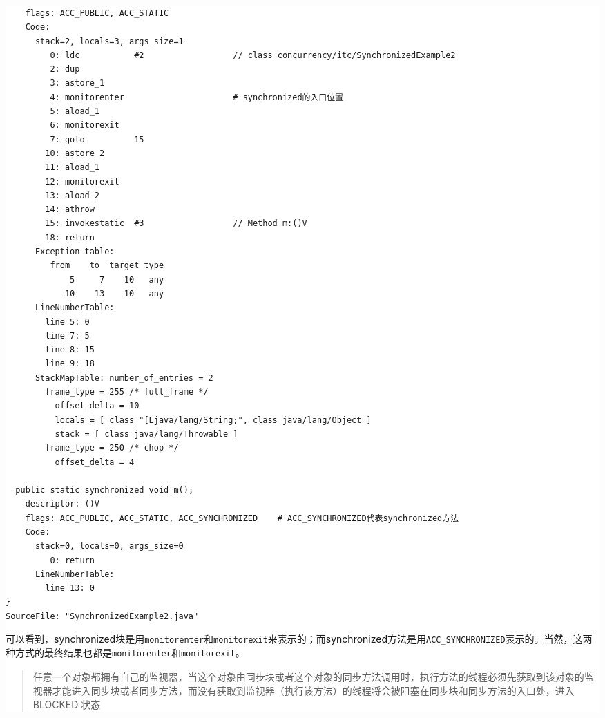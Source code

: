 ```shell
    flags: ACC_PUBLIC, ACC_STATIC
    Code:
      stack=2, locals=3, args_size=1
         0: ldc           #2                  // class concurrency/itc/SynchronizedExample2
         2: dup
         3: astore_1
         4: monitorenter                      # synchronized的入口位置
         5: aload_1
         6: monitorexit
         7: goto          15
        10: astore_2
        11: aload_1
        12: monitorexit
        13: aload_2
        14: athrow
        15: invokestatic  #3                  // Method m:()V
        18: return
      Exception table:
         from    to  target type
             5     7    10   any
            10    13    10   any
      LineNumberTable:
        line 5: 0
        line 7: 5
        line 8: 15
        line 9: 18
      StackMapTable: number_of_entries = 2
        frame_type = 255 /* full_frame */
          offset_delta = 10
          locals = [ class "[Ljava/lang/String;", class java/lang/Object ]
          stack = [ class java/lang/Throwable ]
        frame_type = 250 /* chop */
          offset_delta = 4

  public static synchronized void m();
    descriptor: ()V
    flags: ACC_PUBLIC, ACC_STATIC, ACC_SYNCHRONIZED    # ACC_SYNCHRONIZED代表synchronized方法
    Code:
      stack=0, locals=0, args_size=0
         0: return
      LineNumberTable:
        line 13: 0
}
SourceFile: "SynchronizedExample2.java"
```

可以看到，synchronized块是用`monitorenter`和`monitorexit`来表示的；而synchronized方法是用`ACC_SYNCHRONIZED`表示的。当然，这两种方式的最终结果也都是`monitorenter`和`monitorexit`。

> 任意一个对象都拥有自己的监视器，当这个对象由同步块或者这个对象的同步方法调用时，执行方法的线程必须先获取到该对象的监视器才能进入同步块或者同步方法，而没有获取到监视器（执行该方法）的线程将会被阻塞在同步块和同步方法的入口处，进入 BLOCKED 状态
